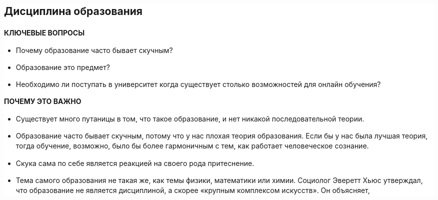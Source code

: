 ## Дисциплина образования

**КЛЮЧЕВЫЕ ВОПРОСЫ**

-   Почему образование часто бывает скучным?

-   Образование это предмет?

-   Необходимо ли поступать в университет когда существует столько
    возможностей для онлайн обучения?

**ПОЧЕМУ ЭТО ВАЖНО**

-   Существует много путаницы в том, что такое образование, и нет
    никакой последовательной теории.

-   Образование часто бывает скучным, потому что у нас плохая теория
    образования. Если бы у нас была лучшая теория, тогда обучение,
    возможно, было бы более гармоничным с тем, как работает человеческое
    сознание.

-   Скука сама по себе является реакцией на своего рода притеснение.

-   Тема самого образования не такая же, как темы физики, математики или
    химии. Социолог Эверетт Хьюс утверждал, что образование не является
    дисциплиной, а скорее «крупным комплексом искусств». Он объясняет,
